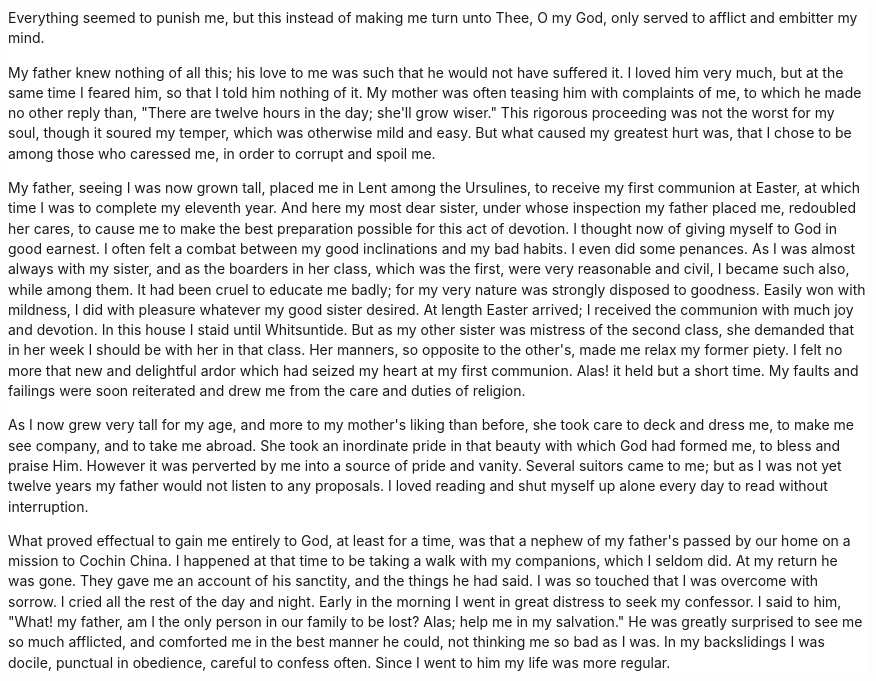    Everything seemed to punish me, but this instead of making me turn unto
   Thee, O my God, only served to afflict and embitter my mind.

   My father knew nothing of all this; his love to me was such that he
   would not have suffered it. I loved him very much, but at the same time
   I feared him, so that I told him nothing of it. My mother was often
   teasing him with complaints of me, to which he made no other reply
   than, "There are twelve hours in the day; she'll grow wiser." This
   rigorous proceeding was not the worst for my soul, though it soured my
   temper, which was otherwise mild and easy. But what caused my greatest
   hurt was, that I chose to be among those who caressed me, in order to
   corrupt and spoil me.

   My father, seeing I was now grown tall, placed me in Lent among the
   Ursulines, to receive my first communion at Easter, at which time I was
   to complete my eleventh year. And here my most dear sister, under whose
   inspection my father placed me, redoubled her cares, to cause me to
   make the best preparation possible for this act of devotion. I thought
   now of giving myself to God in good earnest. I often felt a combat
   between my good inclinations and my bad habits. I even did some
   penances. As I was almost always with my sister, and as the boarders in
   her class, which was the first, were very reasonable and civil, I
   became such also, while among them. It had been cruel to educate me
   badly; for my very nature was strongly disposed to goodness. Easily won
   with mildness, I did with pleasure whatever my good sister desired. At
   length Easter arrived; I received the communion with much joy and
   devotion. In this house I staid until Whitsuntide. But as my other
   sister was mistress of the second class, she demanded that in her week
   I should be with her in that class. Her manners, so opposite to the
   other's, made me relax my former piety. I felt no more that new and
   delightful ardor which had seized my heart at my first communion. Alas!
   it held but a short time. My faults and failings were soon reiterated
   and drew me from the care and duties of religion.

   As I now grew very tall for my age, and more to my mother's liking than
   before, she took care to deck and dress me, to make me see company, and
   to take me abroad. She took an inordinate pride in that beauty with
   which God had formed me, to bless and praise Him. However it was
   perverted by me into a source of pride and vanity. Several suitors came
   to me; but as I was not yet twelve years my father would not listen to
   any proposals. I loved reading and shut myself up alone every day to
   read without interruption.

   What proved effectual to gain me entirely to God, at least for a time,
   was that a nephew of my father's passed by our home on a mission to
   Cochin China. I happened at that time to be taking a walk with my
   companions, which I seldom did. At my return he was gone. They gave me
   an account of his sanctity, and the things he had said. I was so
   touched that I was overcome with sorrow. I cried all the rest of the
   day and night. Early in the morning I went in great distress to seek my
   confessor. I said to him, "What! my father, am I the only person in our
   family to be lost? Alas; help me in my salvation." He was greatly
   surprised to see me so much afflicted, and comforted me in the best
   manner he could, not thinking me so bad as I was. In my backslidings I
   was docile, punctual in obedience, careful to confess often. Since I
   went to him my life was more regular.
